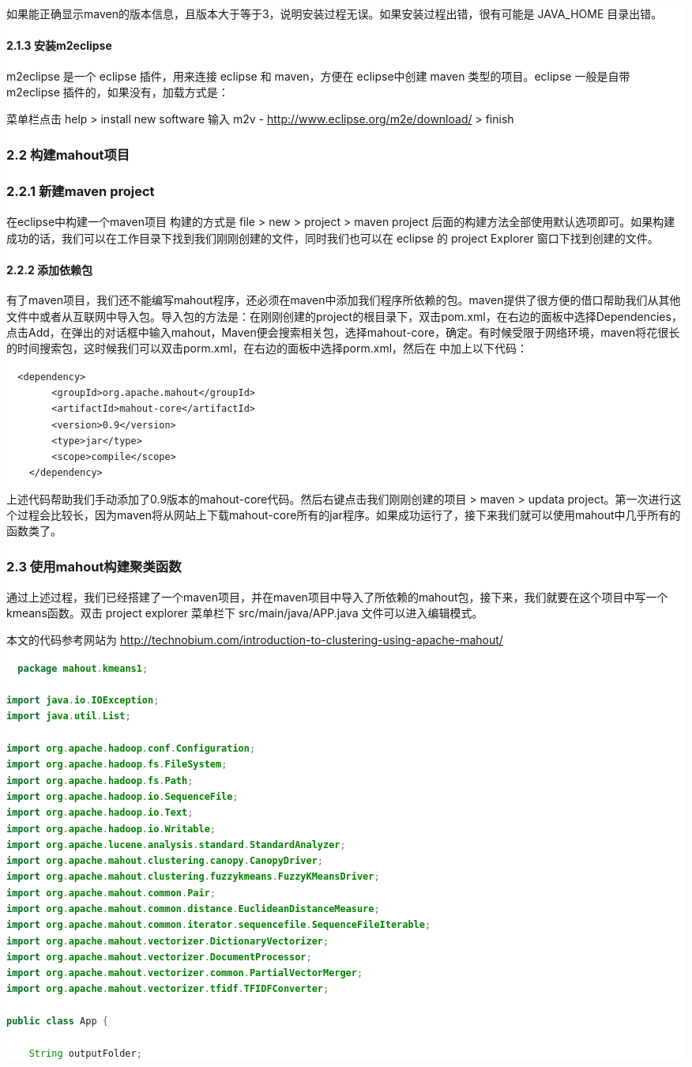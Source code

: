 如果能正确显示maven的版本信息，且版本大于等于3，说明安装过程无误。如果安装过程出错，很有可能是 JAVA_HOME 目录出错。

#### 2.1.3 安装m2eclipse

m2eclipse 是一个 eclipse 插件，用来连接 eclipse 和 maven，方便在 eclipse中创建 maven 类型的项目。eclipse 一般是自带 m2eclipse 插件的，如果没有，加载方式是：

菜单栏点击 help > install new software 输入 m2v - http://www.eclipse.org/m2e/download/ > finish

### 2.2 构建mahout项目

### 2.2.1 新建maven project

在eclipse中构建一个maven项目 构建的方式是 file > new > project > maven project 后面的构建方法全部使用默认选项即可。如果构建成功的话，我们可以在工作目录下找到我们刚刚创建的文件，同时我们也可以在 eclipse 的 project Explorer 窗口下找到创建的文件。

#### 2.2.2 添加依赖包

有了maven项目，我们还不能编写mahout程序，还必须在maven中添加我们程序所依赖的包。maven提供了很方便的借口帮助我们从其他文件中或者从互联网中导入包。导入包的方法是：在刚刚创建的project的根目录下，双击pom.xml，在右边的面板中选择Dependencies，点击Add，在弹出的对话框中输入mahout，Maven便会搜索相关包，选择mahout-core，确定。有时候受限于网络环境，maven将花很长的时间搜索包，这时候我们可以双击porm.xml，在右边的面板中选择porm.xml，然后在 <dependencies> 中加上以下代码：

```
  <dependency>
    	<groupId>org.apache.mahout</groupId>
    	<artifactId>mahout-core</artifactId>
    	<version>0.9</version>
    	<type>jar</type>
    	<scope>compile</scope>
    </dependency>
```

上述代码帮助我们手动添加了0.9版本的mahout-core代码。然后右键点击我们刚刚创建的项目 > maven > updata project。第一次进行这个过程会比较长，因为maven将从网站上下载mahout-core所有的jar程序。如果成功运行了，接下来我们就可以使用mahout中几乎所有的函数类了。

### 2.3 使用mahout构建聚类函数

通过上述过程，我们已经搭建了一个maven项目，并在maven项目中导入了所依赖的mahout包，接下来，我们就要在这个项目中写一个kmeans函数。双击 project explorer 菜单栏下 src/main/java/APP.java 文件可以进入编辑模式。

本文的代码参考网站为 http://technobium.com/introduction-to-clustering-using-apache-mahout/

```java
  package mahout.kmeans1;

import java.io.IOException;
import java.util.List;

import org.apache.hadoop.conf.Configuration;
import org.apache.hadoop.fs.FileSystem;
import org.apache.hadoop.fs.Path;
import org.apache.hadoop.io.SequenceFile;
import org.apache.hadoop.io.Text;
import org.apache.hadoop.io.Writable;
import org.apache.lucene.analysis.standard.StandardAnalyzer;
import org.apache.mahout.clustering.canopy.CanopyDriver;
import org.apache.mahout.clustering.fuzzykmeans.FuzzyKMeansDriver;
import org.apache.mahout.common.Pair;
import org.apache.mahout.common.distance.EuclideanDistanceMeasure;
import org.apache.mahout.common.iterator.sequencefile.SequenceFileIterable;
import org.apache.mahout.vectorizer.DictionaryVectorizer;
import org.apache.mahout.vectorizer.DocumentProcessor;
import org.apache.mahout.vectorizer.common.PartialVectorMerger;
import org.apache.mahout.vectorizer.tfidf.TFIDFConverter;

public class App {

    String outputFolder;
```